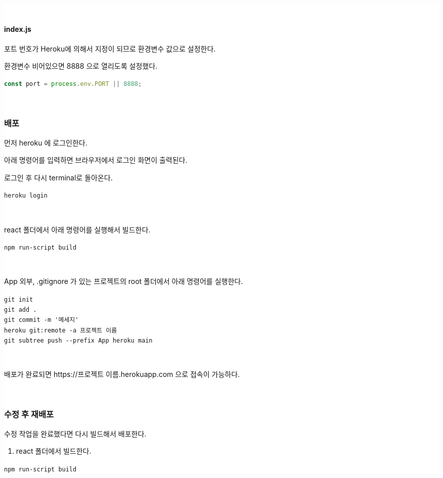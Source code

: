 <br>

#### index.js

포트 번호가 Heroku에 의해서 지정이 되므로 환경변수 값으로 설정한다.

환경변수 비어있으면 8888 으로 열리도록 설정했다.

```javascript
const port = process.env.PORT || 8888;
```

<br>

### 배포

먼저 heroku 에 로그인한다.

아래 명령어를 입력하면 브라우저에서 로그인 화면이 출력된다.

로그인 후 다시 terminal로 돌아온다.

```terminal
heroku login
```

<br>

react 폴더에서 아래 명령어를 실행해서 빌드한다.

```terminal
npm run-script build
```

<br>

App 외부, .gitignore 가 있는 프로젝트의 root 폴더에서 아래 명령어를 실행한다.

```terminal
git init
git add .
git commit -m '메세지'
heroku git:remote -a 프로젝트 이름
git subtree push --prefix App heroku main
```

<br>

배포가 완료되면 https://프로젝트 이름.herokuapp.com 으로 접속이 가능하다.

<br>

### 수정 후 재배포

수정 작업을 완료했다면 다시 빌드해서 배포한다.

1. react 폴더에서 빌드한다.

```terminal
npm run-script build
```
